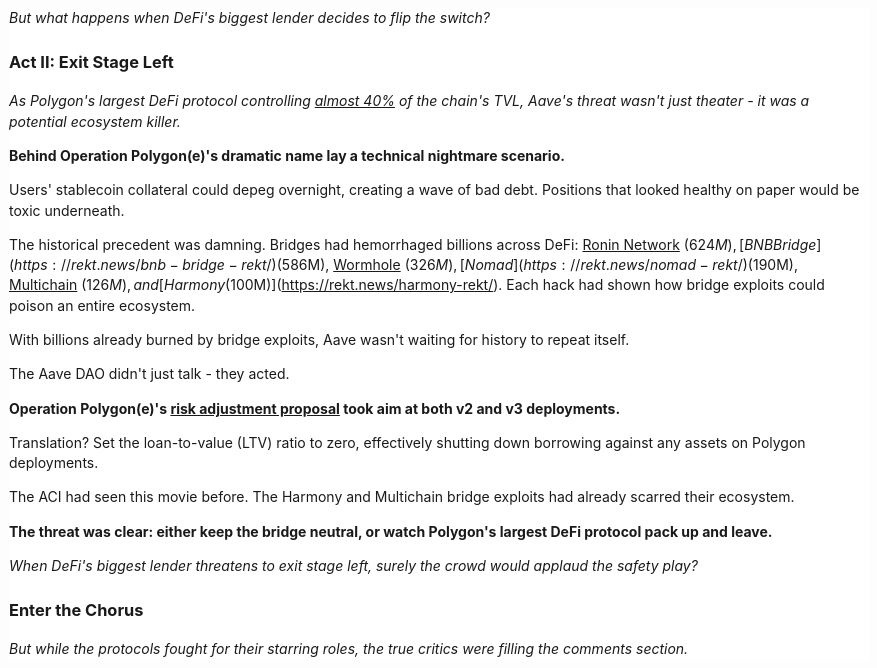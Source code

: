   

_But what happens when DeFi's biggest lender decides to flip the switch?_  
  
### Act II: Exit Stage Left  
  
_As Polygon's largest DeFi protocol controlling [almost 40%](https://defillama.com/chain/Polygon?tvl=true) of the chain's TVL, Aave's threat wasn't just theater - it was a potential ecosystem killer._

  

**Behind Operation Polygon(e)'s dramatic name lay a technical nightmare scenario.**

  

Users' stablecoin collateral could depeg overnight, creating a wave of bad debt. Positions that looked healthy on paper would be toxic underneath.

  

The historical precedent was damning. Bridges had hemorrhaged billions across DeFi: [Ronin Network](https://rekt.news/ronin-rekt/) ($624M), [BNB Bridge](https://rekt.news/bnb-bridge-rekt/) ($586M), [Wormhole](https://rekt.news/wormhole-rekt/) ($326M), [Nomad](https://rekt.news/nomad-rekt/) ($190M), [Multichain](https://rekt.news/multichain-rekt2/) ($126M), and [Harmony ($100M)](https://rekt.news/harmony-rekt/). Each hack had shown how bridge exploits could poison an entire ecosystem.

  

With billions already burned by bridge exploits, Aave wasn't waiting for history to repeat itself.

The Aave DAO didn't just talk - they acted.

  

**Operation Polygon(e)'s [risk adjustment proposal](https://governance.aave.com/t/arfc-adjust-risk-parameters-for-aave-v2-and-v3-on-polygon/20211) took aim at both v2 and v3 deployments.**

  

Translation? Set the loan-to-value (LTV) ratio to zero, effectively shutting down borrowing against any assets on Polygon deployments.

  

The ACI had seen this movie before. The Harmony and Multichain bridge exploits had already scarred their ecosystem.

  

**The threat was clear: either keep the bridge neutral, or watch Polygon's largest DeFi protocol pack up and leave.**

  

_When DeFi's biggest lender threatens to exit stage left, surely the crowd would applaud the safety play?_

  

### Enter the Chorus  
  
_But while the protocols fought for their starring roles, the true critics were filling the comments section._

  
